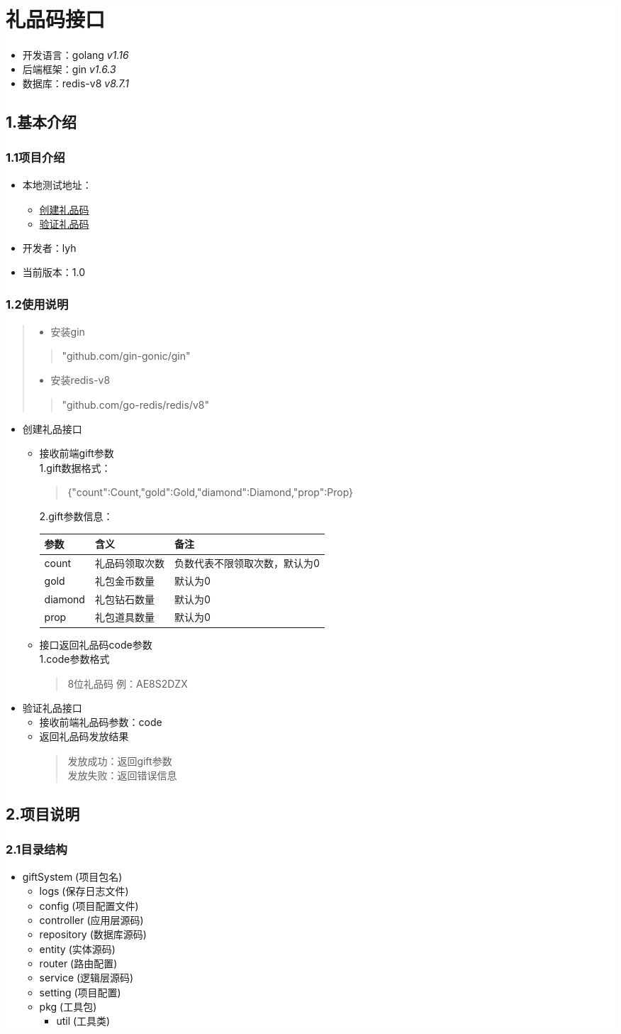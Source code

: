 # 礼品码接口
- 开发语言：golang  *v1.16*
- 后端框架：gin  *v1.6.3*
- 数据库：redis-v8  *v8.7.1*  
## 1.基本介绍  
### 1.1项目介绍  
- 本地测试地址：  
  - [创建礼品码](http://localhost:8080/createCode)
  - [验证礼品码](http://localhost:8080/giftVerify/)
  
- 开发者：lyh  
- 当前版本：1.0  
### 1.2使用说明  
>- 安装gin
   >>"github.com/gin-gonic/gin"
>- 安装redis-v8
>>"github.com/go-redis/redis/v8"

- 创建礼品接口  
  - 接收前端gift参数  
    1.gift数据格式： 
    >{"count":Count,"gold":Gold,"diamond":Diamond,"prop":Prop}
    
    2.gift参数信息： 

    | 参数 | 含义 | 备注
    | :------| :------|:------|
    | count | 礼品码领取次数 | 负数代表不限领取次数，默认为0
    | gold | 礼包金币数量    | 默认为0
    | diamond | 礼包钻石数量 | 默认为0
    | prop | 礼包道具数量    | 默认为0

  - 接口返回礼品码code参数  
    1.code参数格式
    >8位礼品码 例：AE8S2DZX
- 验证礼品接口
  - 接收前端礼品码参数：code
  - 返回礼品码发放结果
    >发放成功：返回gift参数  
     发放失败：返回错误信息

## 2.项目说明  
### 2.1目录结构
- giftSystem (项目包名)
  - logs (保存日志文件)
  - config (项目配置文件)
  - controller (应用层源码)
  - repository (数据库源码)
  - entity (实体源码)
  - router (路由配置)
  - service (逻辑层源码)
  - setting (项目配置)
  - pkg (工具包)  
    - util (工具类)
